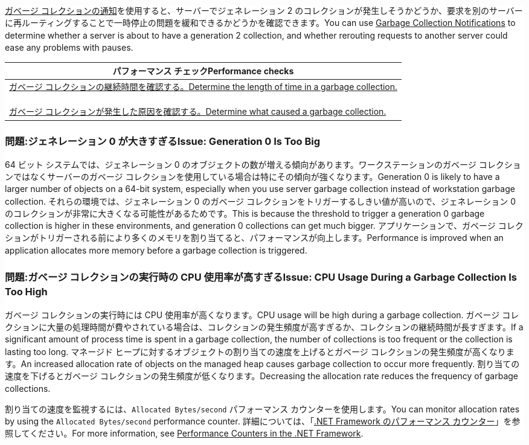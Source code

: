 <span data-ttu-id="afdcc-213">[ガベージ コレクションの通知](notifications.md)を使用すると、サーバーでジェネレーション 2 のコレクションが発生しそうかどうか、要求を別のサーバーに再ルーティングすることで一時停止の問題を緩和できるかどうかを確認できます。</span><span class="sxs-lookup"><span data-stu-id="afdcc-213">You can use [Garbage Collection Notifications](notifications.md) to determine whether a server is about to have a generation 2 collection, and whether rerouting requests to another server could ease any problems with pauses.</span></span>

|<span data-ttu-id="afdcc-214">パフォーマンス チェック</span><span class="sxs-lookup"><span data-stu-id="afdcc-214">Performance checks</span></span>|
|------------------------|
|[<span data-ttu-id="afdcc-215">ガベージ コレクションの継続時間を確認する。</span><span class="sxs-lookup"><span data-stu-id="afdcc-215">Determine the length of time in a garbage collection.</span></span>](#TimeInGC)<br /><br /> [<span data-ttu-id="afdcc-216">ガベージ コレクションが発生した原因を確認する。</span><span class="sxs-lookup"><span data-stu-id="afdcc-216">Determine what caused a garbage collection.</span></span>](#Triggered)|

<a name="Issue_Gen0"></a>

### <a name="issue-generation-0-is-too-big"></a><span data-ttu-id="afdcc-217">問題:ジェネレーション 0 が大きすぎる</span><span class="sxs-lookup"><span data-stu-id="afdcc-217">Issue: Generation 0 Is Too Big</span></span>

<span data-ttu-id="afdcc-218">64 ビット システムでは、ジェネレーション 0 のオブジェクトの数が増える傾向があります。ワークステーションのガベージ コレクションではなくサーバーのガベージ コレクションを使用している場合は特にその傾向が強くなります。</span><span class="sxs-lookup"><span data-stu-id="afdcc-218">Generation 0 is likely to have a larger number of objects on a 64-bit system, especially when you use server garbage collection instead of workstation garbage collection.</span></span> <span data-ttu-id="afdcc-219">それらの環境では、ジェネレーション 0 のガベージ コレクションをトリガーするしきい値が高いので、ジェネレーション 0 のコレクションが非常に大きくなる可能性があるためです。</span><span class="sxs-lookup"><span data-stu-id="afdcc-219">This is because the threshold to trigger a generation 0 garbage collection is higher in these environments, and generation 0 collections can get much bigger.</span></span> <span data-ttu-id="afdcc-220">アプリケーションで、ガベージ コレクションがトリガーされる前により多くのメモリを割り当てると、パフォーマンスが向上します。</span><span class="sxs-lookup"><span data-stu-id="afdcc-220">Performance is improved when an application allocates more memory before a garbage collection is triggered.</span></span>

<a name="Issue_HighCPU"></a>

### <a name="issue-cpu-usage-during-a-garbage-collection-is-too-high"></a><span data-ttu-id="afdcc-221">問題:ガベージ コレクションの実行時の CPU 使用率が高すぎる</span><span class="sxs-lookup"><span data-stu-id="afdcc-221">Issue: CPU Usage During a Garbage Collection Is Too High</span></span>

<span data-ttu-id="afdcc-222">ガベージ コレクションの実行時には CPU 使用率が高くなります。</span><span class="sxs-lookup"><span data-stu-id="afdcc-222">CPU usage will be high during a garbage collection.</span></span> <span data-ttu-id="afdcc-223">ガベージ コレクションに大量の処理時間が費やされている場合は、コレクションの発生頻度が高すぎるか、コレクションの継続時間が長すぎます。</span><span class="sxs-lookup"><span data-stu-id="afdcc-223">If a significant amount of process time is spent in a garbage collection, the number of collections is too frequent or the collection is lasting too long.</span></span> <span data-ttu-id="afdcc-224">マネージド ヒープに対するオブジェクトの割り当ての速度を上げるとガベージ コレクションの発生頻度が高くなります。</span><span class="sxs-lookup"><span data-stu-id="afdcc-224">An increased allocation rate of objects on the managed heap causes garbage collection to occur more frequently.</span></span> <span data-ttu-id="afdcc-225">割り当ての速度を下げるとガベージ コレクションの発生頻度が低くなります。</span><span class="sxs-lookup"><span data-stu-id="afdcc-225">Decreasing the allocation rate reduces the frequency of garbage collections.</span></span>

<span data-ttu-id="afdcc-226">割り当ての速度を監視するには、`Allocated Bytes/second` パフォーマンス カウンターを使用します。</span><span class="sxs-lookup"><span data-stu-id="afdcc-226">You can monitor allocation rates by using the `Allocated Bytes/second` performance counter.</span></span> <span data-ttu-id="afdcc-227">詳細については、「[.NET Framework のパフォーマンス カウンター](../../framework/debug-trace-profile/performance-counters.md)」を参照してください。</span><span class="sxs-lookup"><span data-stu-id="afdcc-227">For more information, see [Performance Counters in the .NET Framework](../../framework/debug-trace-profile/performance-counters.md).</span></span>
